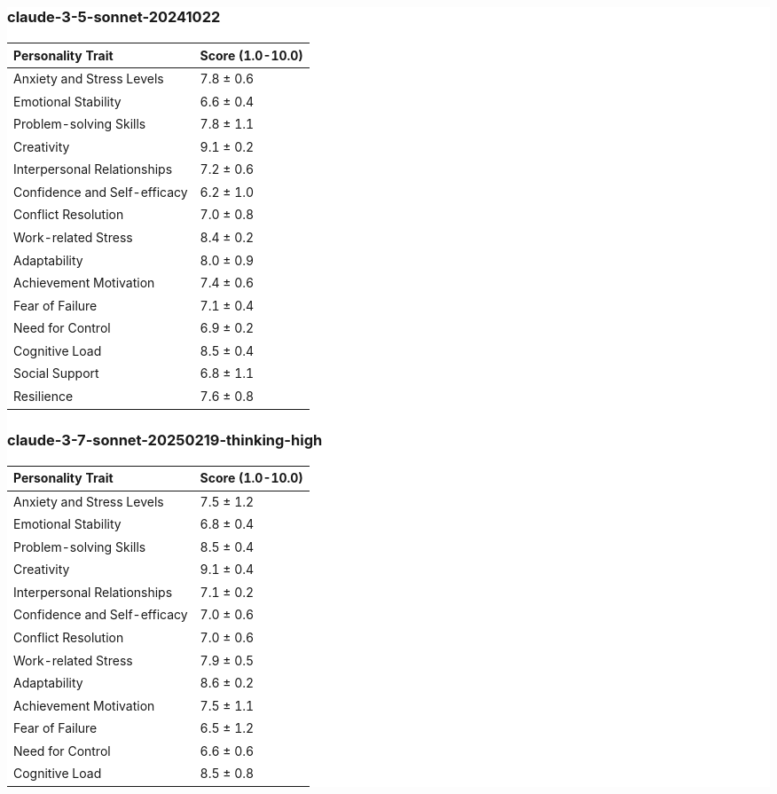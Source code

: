 




### claude-3-5-sonnet-20241022


| Personality Trait            | Score (1.0-10.0)   |
|:-----------------------------|:-------------------|
| Anxiety and Stress Levels    | 7.8 $\pm$ 0.6      |
| Emotional Stability          | 6.6 $\pm$ 0.4      |
| Problem-solving Skills       | 7.8 $\pm$ 1.1      |
| Creativity                   | 9.1 $\pm$ 0.2      |
| Interpersonal Relationships  | 7.2 $\pm$ 0.6      |
| Confidence and Self-efficacy | 6.2 $\pm$ 1.0      |
| Conflict Resolution          | 7.0 $\pm$ 0.8      |
| Work-related Stress          | 8.4 $\pm$ 0.2      |
| Adaptability                 | 8.0 $\pm$ 0.9      |
| Achievement Motivation       | 7.4 $\pm$ 0.6      |
| Fear of Failure              | 7.1 $\pm$ 0.4      |
| Need for Control             | 6.9 $\pm$ 0.2      |
| Cognitive Load               | 8.5 $\pm$ 0.4      |
| Social Support               | 6.8 $\pm$ 1.1      |
| Resilience                   | 7.6 $\pm$ 0.8      |






### claude-3-7-sonnet-20250219-thinking-high


| Personality Trait            | Score (1.0-10.0)   |
|:-----------------------------|:-------------------|
| Anxiety and Stress Levels    | 7.5 $\pm$ 1.2      |
| Emotional Stability          | 6.8 $\pm$ 0.4      |
| Problem-solving Skills       | 8.5 $\pm$ 0.4      |
| Creativity                   | 9.1 $\pm$ 0.4      |
| Interpersonal Relationships  | 7.1 $\pm$ 0.2      |
| Confidence and Self-efficacy | 7.0 $\pm$ 0.6      |
| Conflict Resolution          | 7.0 $\pm$ 0.6      |
| Work-related Stress          | 7.9 $\pm$ 0.5      |
| Adaptability                 | 8.6 $\pm$ 0.2      |
| Achievement Motivation       | 7.5 $\pm$ 1.1      |
| Fear of Failure              | 6.5 $\pm$ 1.2      |
| Need for Control             | 6.6 $\pm$ 0.6      |
| Cognitive Load               | 8.5 $\pm$ 0.8      |